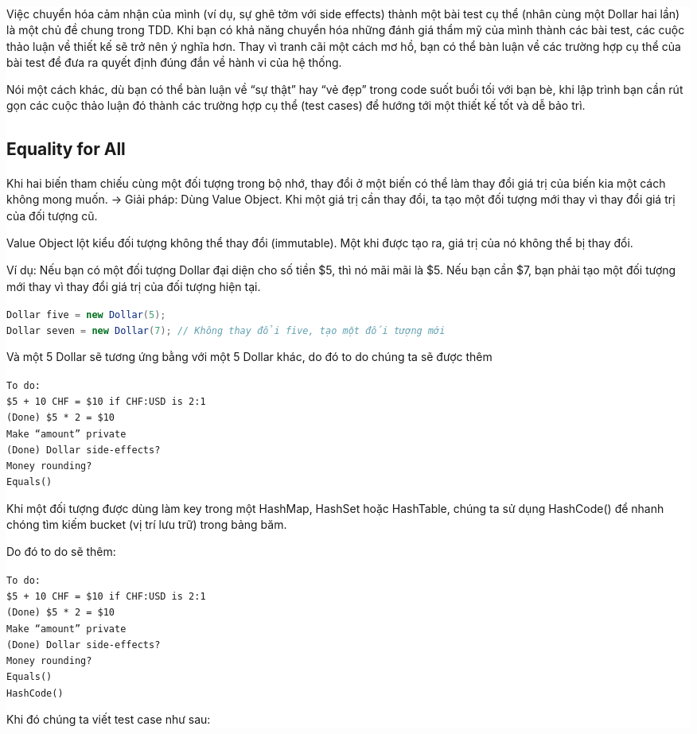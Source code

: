 Việc chuyển hóa cảm nhận của mình (ví dụ, sự ghê tởm với side effects) thành một bài test cụ thể (nhân cùng một Dollar hai lần) là một chủ đề chung trong TDD. Khi bạn có khả năng chuyển hóa những đánh giá thẩm mỹ của mình thành các bài test, các cuộc thảo luận về thiết kế sẽ trở nên ý nghĩa hơn. Thay vì tranh cãi một cách mơ hồ, bạn có thể bàn luận về các trường hợp cụ thể của bài test để đưa ra quyết định đúng đắn về hành vi của hệ thống.

Nói một cách khác, dù bạn có thể bàn luận về “sự thật” hay “vẻ đẹp” trong code suốt buổi tối với bạn bè, khi lập trình bạn cần rút gọn các cuộc thảo luận đó thành các trường hợp cụ thể (test cases) để hướng tới một thiết kế tốt và dễ bảo trì.

## Equality for All

Khi hai biến tham chiếu cùng một đối tượng trong bộ nhớ, thay đổi ở một biến có thể làm thay đổi giá trị của biến kia một cách không mong muốn. 
→ Giải pháp: Dùng Value Object. Khi một giá trị cần thay đổi, ta tạo một đối tượng mới thay vì thay đổi giá trị của đối tượng cũ.

 Value Object lột kiểu đối tượng không thể thay đổi (immutable). Một khi được tạo ra, giá trị của nó không thể bị thay đổi.

 Ví dụ: Nếu bạn có một đối tượng Dollar đại diện cho số tiền $5, thì nó mãi mãi là $5. Nếu bạn cần $7, bạn phải tạo một đối tượng mới thay vì thay đổi giá trị của đối tượng hiện tại.

 ```csharp
Dollar five = new Dollar(5);
Dollar seven = new Dollar(7); // Không thay đổi five, tạo một đối tượng mới
 ```

Và một 5 Dollar sẽ tương ứng bằng với một 5 Dollar khác, do đó to do chúng ta sẽ được thêm

```
To do:
$5 + 10 CHF = $10 if CHF:USD is 2:1
(Done) $5 * 2 = $10
Make “amount” private
(Done) Dollar side-effects?
Money rounding?
Equals()
```

Khi một đối tượng được dùng làm key trong một HashMap, HashSet hoặc HashTable, chúng ta sử dụng HashCode() để nhanh chóng tìm kiếm bucket (vị trí lưu trữ) trong bảng băm.

Do đó to do sẽ thêm:

```
To do:
$5 + 10 CHF = $10 if CHF:USD is 2:1
(Done) $5 * 2 = $10
Make “amount” private
(Done) Dollar side-effects?
Money rounding?
Equals()
HashCode()
```

Khi đó chúng ta viết test case như sau:
